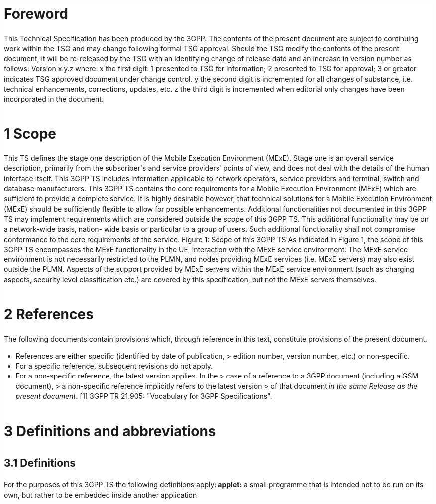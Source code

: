 # Foreword
This Technical Specification has been produced by the 3GPP.
The contents of the present document are subject to continuing work within the
TSG and may change following formal TSG approval. Should the TSG modify the
contents of the present document, it will be re-released by the TSG with an
identifying change of release date and an increase in version number as
follows:
Version x.y.z
where:
x the first digit:
1 presented to TSG for information;
2 presented to TSG for approval;
3 or greater indicates TSG approved document under change control.
y the second digit is incremented for all changes of substance, i.e. technical
enhancements, corrections, updates, etc.
z the third digit is incremented when editorial only changes have been
incorporated in the document.
# 1 Scope
This TS defines the stage one description of the Mobile Execution Environment
(MExE). Stage one is an overall service description, primarily from the
subscriber's and service providers' points of view, and does not deal with the
details of the human interface itself.
This 3GPP TS includes information applicable to network operators, service
providers and terminal, switch and database manufacturers.
This 3GPP TS contains the core requirements for a Mobile Execution Environment
(MExE) which are sufficient to provide a complete service.
It is highly desirable however, that technical solutions for a Mobile
Execution Environment (MExE) should be sufficiently flexible to allow for
possible enhancements. Additional functionalities not documented in this 3GPP
TS may implement requirements which are considered outside the scope of this
3GPP TS. This additional functionality may be on a network-wide basis, nation-
wide basis or particular to a group of users. Such additional functionality
shall not compromise conformance to the core requirements of the service.
Figure 1: Scope of this 3GPP TS
As indicated in Figure 1, the scope of this 3GPP TS encompasses the MExE
functionality in the UE, interaction with the MExE service environment. The
MExE service environment is not necessarily restricted to the PLMN, and nodes
providing MExE services (i.e. MExE servers) may also exist outside the PLMN.
Aspects of the support provided by MExE servers within the MExE service
environment (such as charging aspects, security level classification etc.) are
covered by this specification, but not the MExE servers themselves.
# 2 References
The following documents contain provisions which, through reference in this
text, constitute provisions of the present document.
  * References are either specific (identified by date of publication, > edition number, version number, etc.) or non‑specific.
  * For a specific reference, subsequent revisions do not apply.
  * For a non-specific reference, the latest version applies. In the > case of a reference to a 3GPP document (including a GSM document), > a non-specific reference implicitly refers to the latest version > of that document _in the same Release as the present document_.
[1] 3GPP TR 21.905: \"Vocabulary for 3GPP Specifications\".
# 3 Definitions and abbreviations
## 3.1 Definitions
For the purposes of this 3GPP TS the following definitions apply:
**applet:** a small programme that is intended not to be run on its own, but
rather to be embedded inside another application